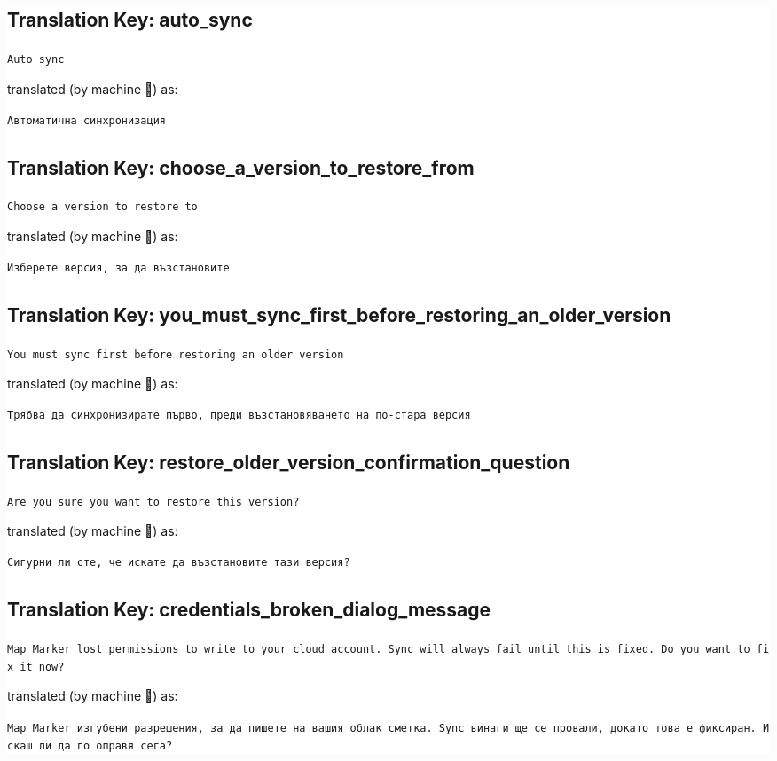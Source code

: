 
## Translation Key: auto_sync
```
Auto sync
```
translated (by machine 🤖) as:
```
Автоматична синхронизация
```


## Translation Key: choose_a_version_to_restore_from
```
Choose a version to restore to
```
translated (by machine 🤖) as:
```
Изберете версия, за да възстановите
```


## Translation Key: you_must_sync_first_before_restoring_an_older_version
```
You must sync first before restoring an older version
```
translated (by machine 🤖) as:
```
Трябва да синхронизирате първо, преди възстановяването на по-стара версия
```


## Translation Key: restore_older_version_confirmation_question
```
Are you sure you want to restore this version?
```
translated (by machine 🤖) as:
```
Сигурни ли сте, че искате да възстановите тази версия?
```


## Translation Key: credentials_broken_dialog_message
```
Map Marker lost permissions to write to your cloud account. Sync will always fail until this is fixed. Do you want to fix it now?
```
translated (by machine 🤖) as:
```
Map Marker изгубени разрешения, за да пишете на вашия облак сметка. Sync винаги ще се провали, докато това е фиксиран. Искаш ли да го оправя сега?
```
